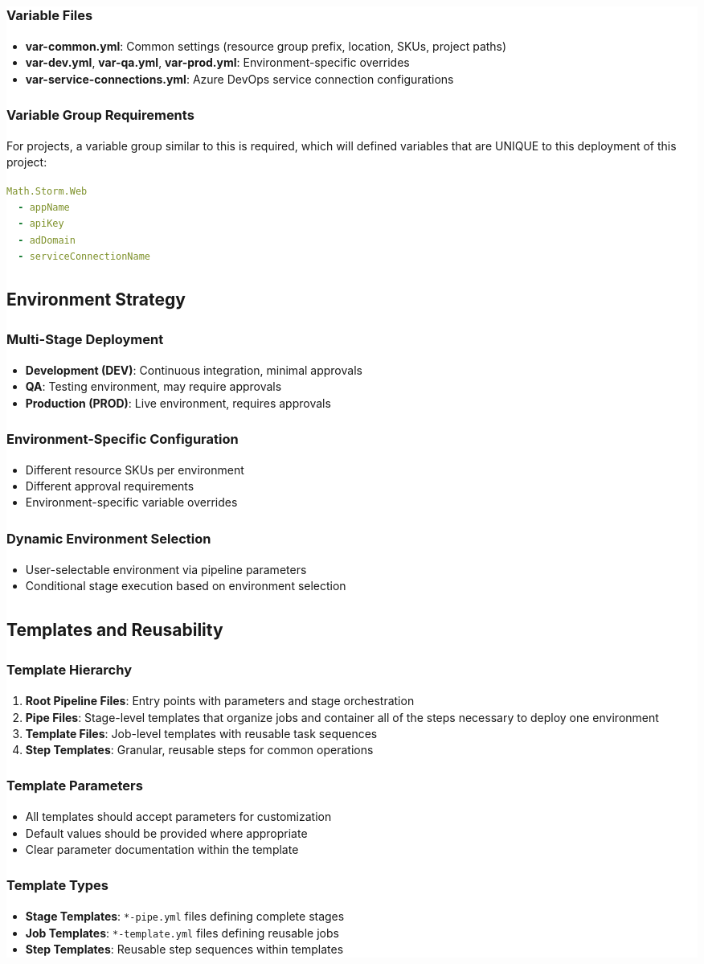 ### Variable Files
- **var-common.yml**: Common settings (resource group prefix, location, SKUs, project paths)
- **var-dev.yml**, **var-qa.yml**, **var-prod.yml**: Environment-specific overrides
- **var-service-connections.yml**: Azure DevOps service connection configurations

### Variable Group Requirements

For projects, a variable group similar to this is required, which will defined variables that are UNIQUE to this deployment of this project:

``` yml
Math.Storm.Web
  - appName
  - apiKey
  - adDomain
  - serviceConnectionName
```

## Environment Strategy

### Multi-Stage Deployment
- **Development (DEV)**: Continuous integration, minimal approvals
- **QA**: Testing environment, may require approvals
- **Production (PROD)**: Live environment, requires approvals

### Environment-Specific Configuration
- Different resource SKUs per environment
- Different approval requirements
- Environment-specific variable overrides

### Dynamic Environment Selection
- User-selectable environment via pipeline parameters
- Conditional stage execution based on environment selection

## Templates and Reusability

### Template Hierarchy
1. **Root Pipeline Files**: Entry points with parameters and stage orchestration
2. **Pipe Files**: Stage-level templates that organize jobs and container all of the steps necessary to deploy one environment
3. **Template Files**: Job-level templates with reusable task sequences
4. **Step Templates**: Granular, reusable steps for common operations

### Template Parameters
- All templates should accept parameters for customization
- Default values should be provided where appropriate
- Clear parameter documentation within the template

### Template Types
- **Stage Templates**: `*-pipe.yml` files defining complete stages
- **Job Templates**: `*-template.yml` files defining reusable jobs
- **Step Templates**: Reusable step sequences within templates
